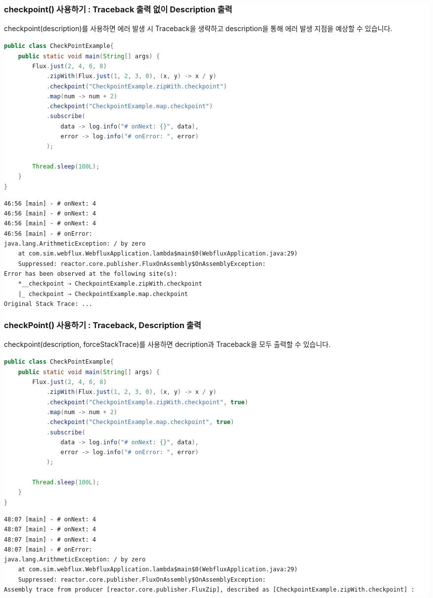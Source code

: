 ### checkpoint() 사용하기 : Traceback 출력 없이 Description 출력

checkpoint(description)를 사용하면 에러 발생 시 Traceback을 생략하고 description을 통해 에러 발생 지점을 예상할 수 있습니다.

~~~java
public class CheckPointExample{
    public static void main(String[] args) {
        Flux.just(2, 4, 6, 8)
            .zipWith(Flux.just(1, 2, 3, 0), (x, y) -> x / y)
            .checkpoint("CheckpointExample.zipWith.checkpoint")
            .map(num -> num + 2)
            .checkpoint("CheckpointExample.map.checkpoint")
            .subscribe(
                data -> log.info("# onNext: {}", data),
                error -> log.info("# onError: ", error)
            );

        Thread.sleep(100L);
    }
}
~~~
~~~
46:56 [main] - # onNext: 4
46:56 [main] - # onNext: 4
46:56 [main] - # onNext: 4
46:56 [main] - # onError: 
java.lang.ArithmeticException: / by zero
	at com.sim.webflux.WebfluxApplication.lambda$main$0(WebfluxApplication.java:29)
	Suppressed: reactor.core.publisher.FluxOnAssembly$OnAssemblyException: 
Error has been observed at the following site(s):
	*__checkpoint ⇢ CheckpointExample.zipWith.checkpoint
	|_ checkpoint ⇢ CheckpointExample.map.checkpoint
Original Stack Trace: ...
~~~

### checkPoint() 사용하기 : Traceback, Description 출력

checkpoint(description, forceStackTrace)를 사용하면 decription과 Traceback을 모두 출력할 수 있습니다.

~~~java
public class CheckPointExample{
    public static void main(String[] args) {
        Flux.just(2, 4, 6, 8)
            .zipWith(Flux.just(1, 2, 3, 0), (x, y) -> x / y)
            .checkpoint("CheckpointExample.zipWith.checkpoint", true)
            .map(num -> num + 2)
            .checkpoint("CheckpointExample.map.checkpoint", true)
            .subscribe(
                data -> log.info("# onNext: {}", data),
                error -> log.info("# onError: ", error)
            );

        Thread.sleep(100L);
    }
}
~~~
~~~
48:07 [main] - # onNext: 4
48:07 [main] - # onNext: 4
48:07 [main] - # onNext: 4
48:07 [main] - # onError: 
java.lang.ArithmeticException: / by zero
	at com.sim.webflux.WebfluxApplication.lambda$main$0(WebfluxApplication.java:29)
	Suppressed: reactor.core.publisher.FluxOnAssembly$OnAssemblyException: 
Assembly trace from producer [reactor.core.publisher.FluxZip], described as [CheckpointExample.zipWith.checkpoint] :
~~~